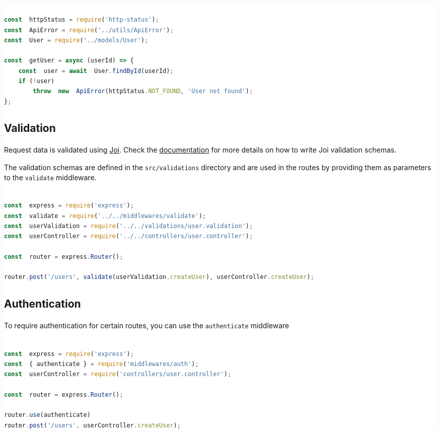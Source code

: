   

```javascript

const  httpStatus = require('http-status');
const  ApiError = require('../utils/ApiError');
const  User = require('../models/User');

const  getUser = async (userId) => {
	const  user = await  User.findById(userId);
	if (!user) 
		throw  new  ApiError(httpStatus.NOT_FOUND, 'User not found');
};

```

  

## Validation

  

Request data is validated using [Joi](https://joi.dev/). Check the [documentation](https://joi.dev/api/) for more details on how to write Joi validation schemas.

  

The validation schemas are defined in the `src/validations` directory and are used in the routes by providing them as parameters to the `validate` middleware.

  

```javascript

const  express = require('express');
const  validate = require('../../middlewares/validate');
const  userValidation = require('../../validations/user.validation');
const  userController = require('../../controllers/user.controller');

const  router = express.Router();

router.post('/users', validate(userValidation.createUser), userController.createUser);

```

  

## Authentication

  

To require authentication for certain routes, you can use the `authenticate` middleware

  

```javascript

const  express = require('express');
const  { authenticate } = require('middlewares/auth');
const  userController = require('controllers/user.controller');

const  router = express.Router();
  
router.use(authenticate)
router.post('/users', userController.createUser);

```
